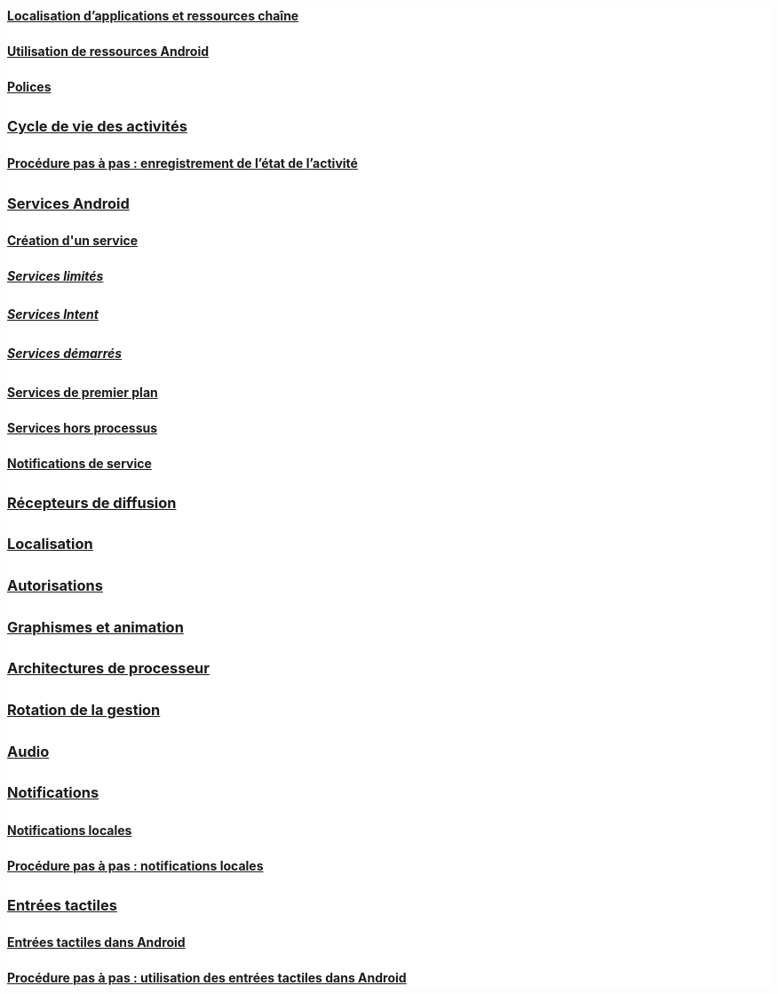 #### [Localisation d’applications et ressources chaîne](app-fundamentals/resources-in-android/application-localization.md)
#### [Utilisation de ressources Android](app-fundamentals/resources-in-android/android-assets.md)
#### [Polices](app-fundamentals/resources-in-android/fonts.md)
### [Cycle de vie des activités](app-fundamentals/activity-lifecycle/index.md)
#### [Procédure pas à pas : enregistrement de l’état de l’activité](app-fundamentals/activity-lifecycle/saving-state.md)
### [Services Android](app-fundamentals/services/index.md)
#### [Création d'un service](app-fundamentals/services/creating-a-service/index.md)
##### [Services limités](app-fundamentals/services/creating-a-service/bound-services.md)
##### [Services Intent](app-fundamentals/services/creating-a-service/intent-services.md)
##### [Services démarrés](app-fundamentals/services/creating-a-service/started-services.md)
#### [Services de premier plan](app-fundamentals/services/foreground-services.md)
#### [Services hors processus](app-fundamentals/services/out-of-process-services.md)
#### [Notifications de service](app-fundamentals/services/service-notifications.md)
### [Récepteurs de diffusion](app-fundamentals/broadcast-receivers.md)
### [Localisation](app-fundamentals/localization.md)
### [Autorisations](app-fundamentals/permissions.md)
### [Graphismes et animation](app-fundamentals/graphics-and-animation.md)
### [Architectures de processeur](app-fundamentals/cpu-architectures.md)
### [Rotation de la gestion](app-fundamentals/handling-rotation.md)
### [Audio](app-fundamentals/android-audio.md)
### [Notifications](app-fundamentals/notifications/index.md)
#### [Notifications locales](app-fundamentals/notifications/local-notifications.md)
#### [Procédure pas à pas : notifications locales](app-fundamentals/notifications/local-notifications-walkthrough.md)
### [Entrées tactiles](app-fundamentals/touch/index.md)
#### [Entrées tactiles dans Android](app-fundamentals/touch/touch-in-android.md)
#### [Procédure pas à pas : utilisation des entrées tactiles dans Android](app-fundamentals/touch/android-touch-walkthrough.md)